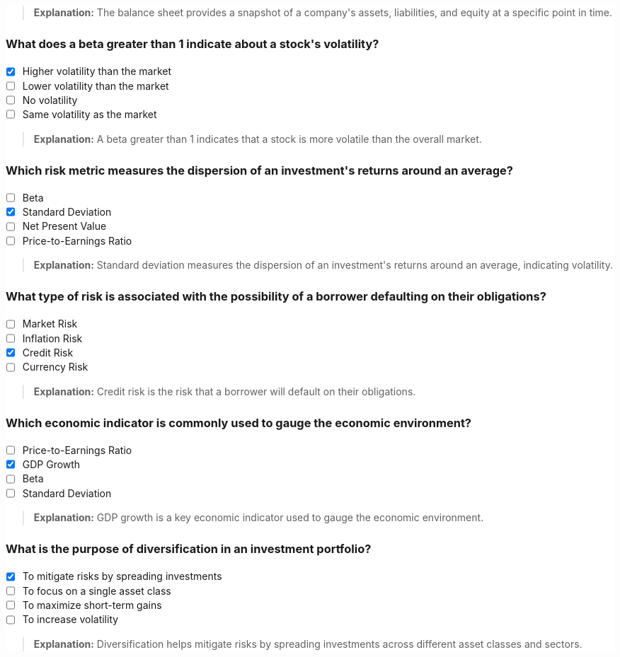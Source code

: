 > **Explanation:** The balance sheet provides a snapshot of a company's assets, liabilities, and equity at a specific point in time.

### What does a beta greater than 1 indicate about a stock's volatility?

- [x] Higher volatility than the market
- [ ] Lower volatility than the market
- [ ] No volatility
- [ ] Same volatility as the market

> **Explanation:** A beta greater than 1 indicates that a stock is more volatile than the overall market.

### Which risk metric measures the dispersion of an investment's returns around an average?

- [ ] Beta
- [x] Standard Deviation
- [ ] Net Present Value
- [ ] Price-to-Earnings Ratio

> **Explanation:** Standard deviation measures the dispersion of an investment's returns around an average, indicating volatility.

### What type of risk is associated with the possibility of a borrower defaulting on their obligations?

- [ ] Market Risk
- [ ] Inflation Risk
- [x] Credit Risk
- [ ] Currency Risk

> **Explanation:** Credit risk is the risk that a borrower will default on their obligations.

### Which economic indicator is commonly used to gauge the economic environment?

- [ ] Price-to-Earnings Ratio
- [x] GDP Growth
- [ ] Beta
- [ ] Standard Deviation

> **Explanation:** GDP growth is a key economic indicator used to gauge the economic environment.

### What is the purpose of diversification in an investment portfolio?

- [x] To mitigate risks by spreading investments
- [ ] To focus on a single asset class
- [ ] To maximize short-term gains
- [ ] To increase volatility

> **Explanation:** Diversification helps mitigate risks by spreading investments across different asset classes and sectors.
